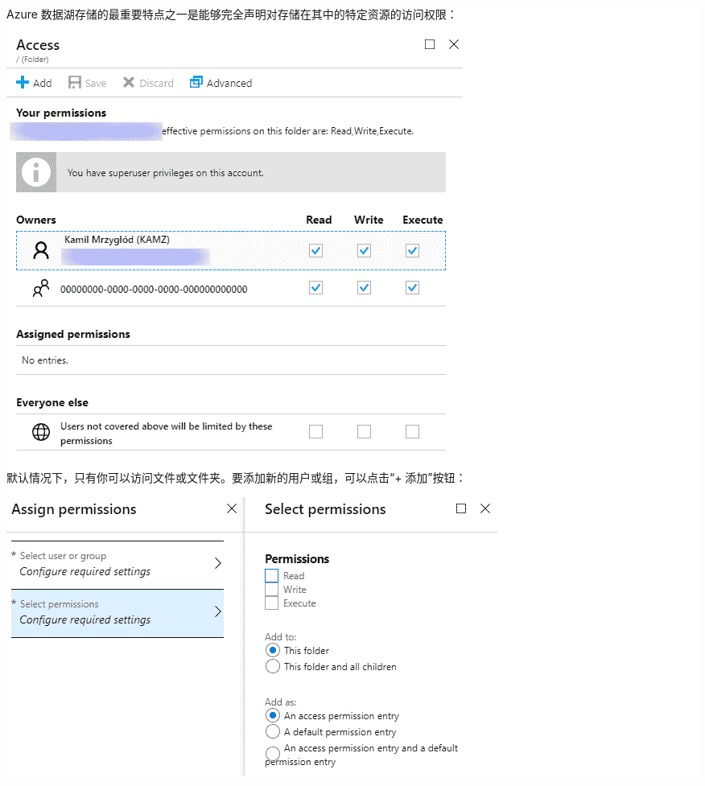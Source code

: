 Azure 数据湖存储的最重要特点之一是能够完全声明对存储在其中的特定资源的访问权限：

![](img/d36c0bb8-9efa-47c1-84c0-defca584e7e9.png)

默认情况下，只有你可以访问文件或文件夹。要添加新的用户或组，可以点击“+ 添加”按钮：

![](img/71b4f4a8-fb81-43cc-8957-3b8f5fbb14ce.png)
